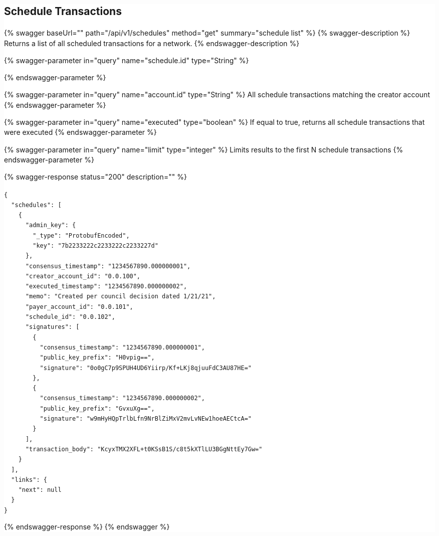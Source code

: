 

## Schedule Transactions

{% swagger baseUrl="" path="/api/v1/schedules" method="get" summary="schedule list" %}
{% swagger-description %}
Returns a list of all scheduled transactions for a network.
{% endswagger-description %}

{% swagger-parameter in="query" name="schedule.id" type="String" %}

{% endswagger-parameter %}

{% swagger-parameter in="query" name="account.id" type="String" %}
All schedule transactions matching the creator account
{% endswagger-parameter %}

{% swagger-parameter in="query" name="executed" type="boolean" %}
If equal to true, returns all schedule transactions that were executed
{% endswagger-parameter %}

{% swagger-parameter in="query" name="limit" type="integer" %}
Limits results to the first N schedule transactions
{% endswagger-parameter %}

{% swagger-response status="200" description="" %}
```
{
  "schedules": [
    {
      "admin_key": {
        "_type": "ProtobufEncoded",
        "key": "7b2233222c2233222c2233227d"
      },
      "consensus_timestamp": "1234567890.000000001",
      "creator_account_id": "0.0.100",
      "executed_timestamp": "1234567890.000000002",
      "memo": "Created per council decision dated 1/21/21",
      "payer_account_id": "0.0.101",
      "schedule_id": "0.0.102",
      "signatures": [
        {
          "consensus_timestamp": "1234567890.000000001",
          "public_key_prefix": "H0vpig==",
          "signature": "0o0gC7p9SPUH4UD6Yiirp/Kf+LKj8qjuuFdC3AU87HE="
        },
        {
          "consensus_timestamp": "1234567890.000000002",
          "public_key_prefix": "GvxuXg==",
          "signature": "w9mHyHQpTrlbLfn9NrBlZiMxV2mvLvNEw1hoeAECtcA="
        }
      ],
      "transaction_body": "KcyxTMX2XFL+t0KSsB1S/c8t5kXTlLU3BGgNttEy7Gw="
    }
  ],
  "links": {
    "next": null
  }
}
```
{% endswagger-response %}
{% endswagger %}
